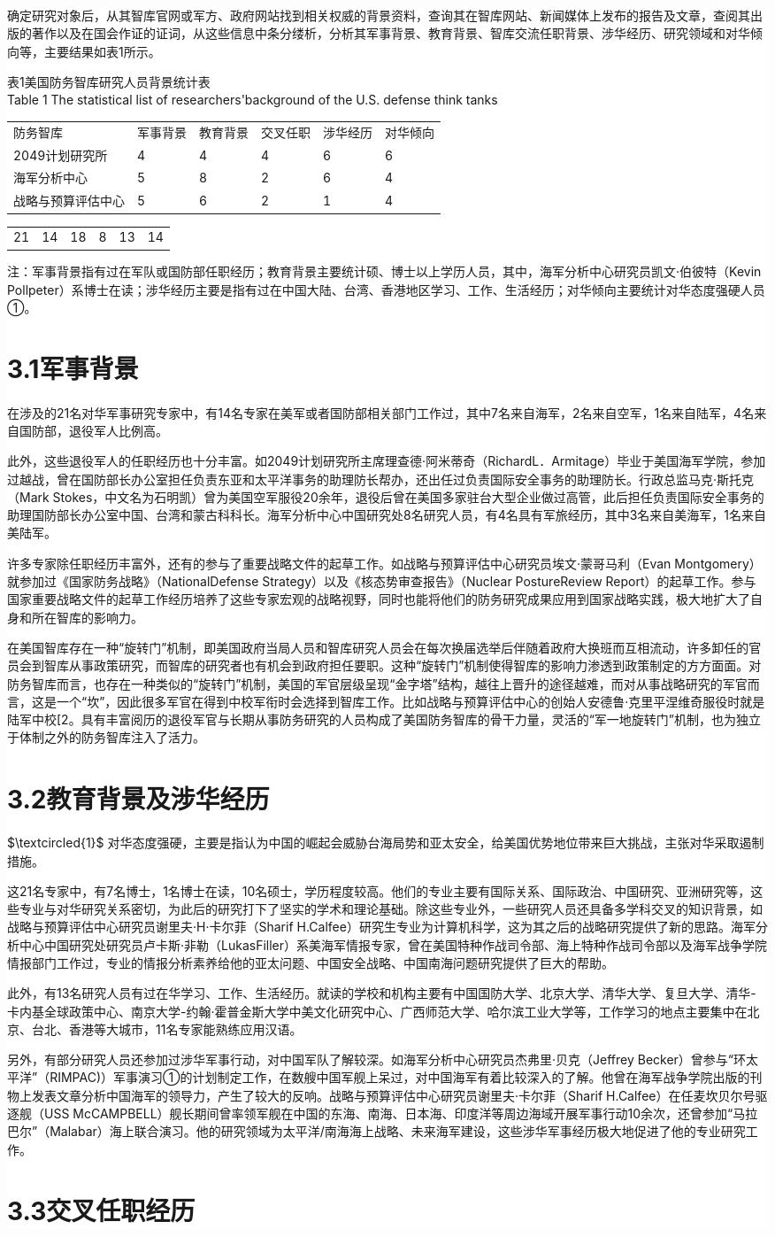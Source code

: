 确定研究对象后，从其智库官网或军方、政府网站找到相关权威的背景资料，查询其在智库网站、新闻媒体上发布的报告及文章，查阅其出版的著作以及在国会作证的证词，从这些信息中条分缕析，分析其军事背景、教育背景、智库交流任职背景、涉华经历、研究领域和对华倾向等，主要结果如表1所示。

表1美国防务智库研究人员背景统计表  
Table 1 The statistical list of researchers'background of the U.S. defense think tanks   

<html><body><table><tr><td>防务智库</td><td>军事背景</td><td>教育背景</td><td>交叉任职</td><td>涉华经历</td><td>对华倾向</td></tr><tr><td>2049计划研究所</td><td>4</td><td>4</td><td>4</td><td>6</td><td>6</td></tr><tr><td>海军分析中心</td><td>5</td><td>8</td><td>2</td><td>6</td><td>4</td></tr><tr><td>战略与预算评估中心</td><td>5</td><td>6</td><td>2</td><td>1</td><td>4</td></tr></table></body></html>

<html><body><table><tr><td>21</td><td>14</td><td>18</td><td>8</td><td>13</td><td>14</td></tr></table></body></html>

注：军事背景指有过在军队或国防部任职经历；教育背景主要统计硕、博士以上学历人员，其中，海军分析中心研究员凯文·伯彼特（Kevin Pollpeter）系博士在读；涉华经历主要是指有过在中国大陆、台湾、香港地区学习、工作、生活经历；对华倾向主要统计对华态度强硬人员①。

# 3.1军事背景

在涉及的21名对华军事研究专家中，有14名专家在美军或者国防部相关部门工作过，其中7名来自海军，2名来自空军，1名来自陆军，4名来自国防部，退役军人比例高。

此外，这些退役军人的任职经历也十分丰富。如2049计划研究所主席理查德·阿米蒂奇（RichardL．Armitage）毕业于美国海军学院，参加过越战，曾在国防部长办公室担任负责东亚和太平洋事务的助理防长帮办，还出任过负责国际安全事务的助理防长。行政总监马克·斯托克（Mark Stokes，中文名为石明凯）曾为美国空军服役20余年，退役后曾在美国多家驻台大型企业做过高管，此后担任负责国际安全事务的助理国防部长办公室中国、台湾和蒙古科科长。海军分析中心中国研究处8名研究人员，有4名具有军旅经历，其中3名来自美海军，1名来自美陆军。

许多专家除任职经历丰富外，还有的参与了重要战略文件的起草工作。如战略与预算评估中心研究员埃文·蒙哥马利（Evan Montgomery）就参加过《国家防务战略》（NationalDefense Strategy）以及《核态势审查报告》（Nuclear PostureReview Report）的起草工作。参与国家重要战略文件的起草工作经历培养了这些专家宏观的战略视野，同时也能将他们的防务研究成果应用到国家战略实践，极大地扩大了自身和所在智库的影响力。

在美国智库存在一种“旋转门”机制，即美国政府当局人员和智库研究人员会在每次换届选举后伴随着政府大换班而互相流动，许多卸任的官员会到智库从事政策研究，而智库的研究者也有机会到政府担任要职。这种“旋转门”机制使得智库的影响力渗透到政策制定的方方面面。对防务智库而言，也存在一种类似的“旋转门”机制，美国的军官层级呈现“金字塔”结构，越往上晋升的途径越难，而对从事战略研究的军官而言，这是一个“坎”，因此很多军官在得到中校军衔时会选择到智库工作。比如战略与预算评估中心的创始人安德鲁·克里平涅维奇服役时就是陆军中校[2。具有丰富阅历的退役军官与长期从事防务研究的人员构成了美国防务智库的骨干力量，灵活的“军一地旋转门”机制，也为独立于体制之外的防务智库注入了活力。

# 3.2教育背景及涉华经历

$\textcircled{1}$ 对华态度强硬，主要是指认为中国的崛起会威胁台海局势和亚太安全，给美国优势地位带来巨大挑战，主张对华采取遏制措施。

这21名专家中，有7名博士，1名博士在读，10名硕士，学历程度较高。他们的专业主要有国际关系、国际政治、中国研究、亚洲研究等，这些专业与对华研究关系密切，为此后的研究打下了坚实的学术和理论基础。除这些专业外，一些研究人员还具备多学科交叉的知识背景，如战略与预算评估中心研究员谢里夫·H·卡尔菲（Sharif H.Calfee）研究生专业为计算机科学，这为其之后的战略研究提供了新的思路。海军分析中心中国研究处研究员卢卡斯·非勒（LukasFiller）系美海军情报专家，曾在美国特种作战司令部、海上特种作战司令部以及海军战争学院情报部门工作过，专业的情报分析素养给他的亚太问题、中国安全战略、中国南海问题研究提供了巨大的帮助。

此外，有13名研究人员有过在华学习、工作、生活经历。就读的学校和机构主要有中国国防大学、北京大学、清华大学、复旦大学、清华-卡内基全球政策中心、南京大学-约翰·霍普金斯大学中美文化研究中心、广西师范大学、哈尔滨工业大学等，工作学习的地点主要集中在北京、台北、香港等大城市，11名专家能熟练应用汉语。

另外，有部分研究人员还参加过涉华军事行动，对中国军队了解较深。如海军分析中心研究员杰弗里·贝克（Jeffrey Becker）曾参与“环太平洋”（RIMPAC)）军事演习①的计划制定工作，在数艘中国军舰上呆过，对中国海军有着比较深入的了解。他曾在海军战争学院出版的刊物上发表文章分析中国海军的领导力，产生了较大的反响。战略与预算评估中心研究员谢里夫·卡尔菲（Sharif H.Calfee）在任麦坎贝尔号驱逐舰（USS McCAMPBELL）舰长期间曾率领军舰在中国的东海、南海、日本海、印度洋等周边海域开展军事行动10余次，还曾参加“马拉巴尔”（Malabar）海上联合演习。他的研究领域为太平洋/南海海上战略、未来海军建设，这些涉华军事经历极大地促进了他的专业研究工作。

# 3.3交叉任职经历
